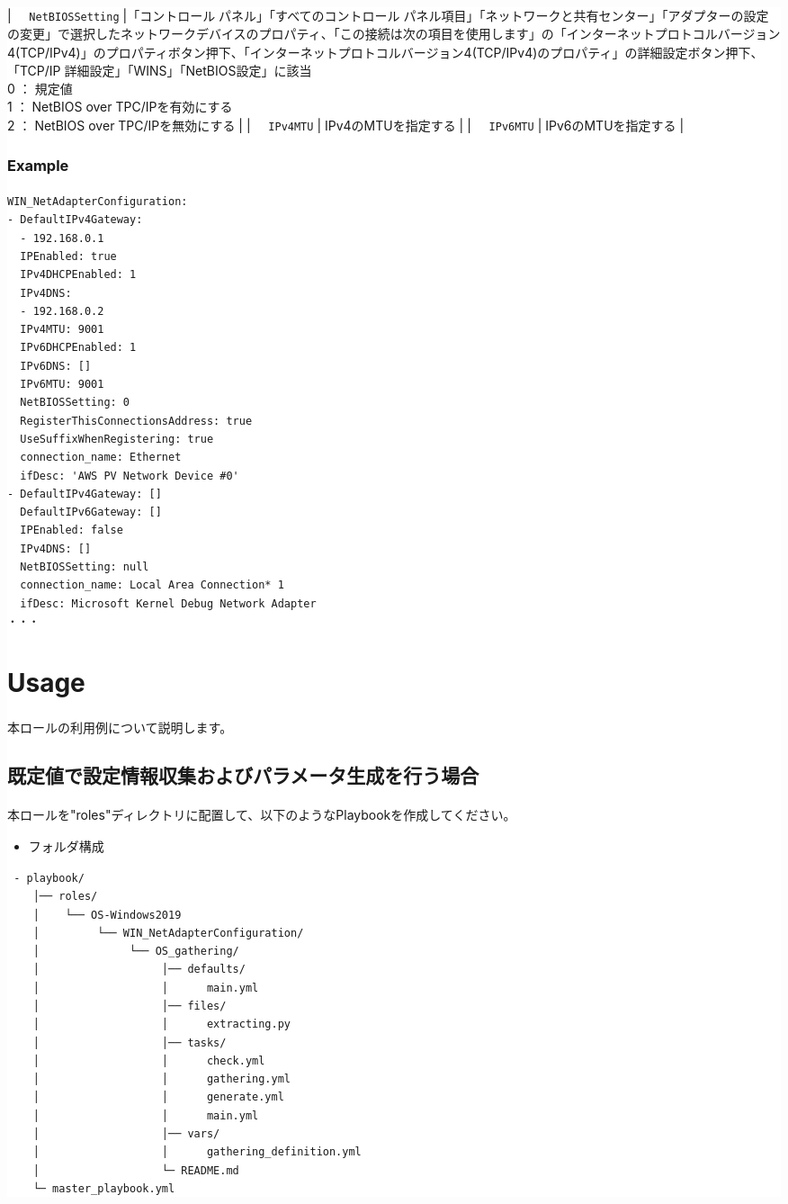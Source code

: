 | &nbsp;&nbsp;&nbsp;&nbsp;`NetBIOSSetting` |「コントロール パネル」「すべてのコントロール パネル項目」「ネットワークと共有センター」「アダプターの設定の変更」で選択したネットワークデバイスのプロパティ、「この接続は次の項目を使用します」の「インターネットプロトコルバージョン4(TCP/IPv4)」のプロパティボタン押下、「インターネットプロトコルバージョン4(TCP/IPv4)のプロパティ」の詳細設定ボタン押下、「TCP/IP 詳細設定」「WINS」「NetBIOS設定」に該当<br>0 ： 規定値<br>1 ： NetBIOS over TPC/IPを有効にする<br>2 ： NetBIOS over TPC/IPを無効にする | 
| &nbsp;&nbsp;&nbsp;&nbsp;`IPv4MTU` | IPv4のMTUを指定する | 
| &nbsp;&nbsp;&nbsp;&nbsp;`IPv6MTU` | IPv6のMTUを指定する |  

### Example
~~~
WIN_NetAdapterConfiguration:
- DefaultIPv4Gateway:
  - 192.168.0.1
  IPEnabled: true
  IPv4DHCPEnabled: 1
  IPv4DNS:
  - 192.168.0.2
  IPv4MTU: 9001
  IPv6DHCPEnabled: 1
  IPv6DNS: []
  IPv6MTU: 9001
  NetBIOSSetting: 0
  RegisterThisConnectionsAddress: true
  UseSuffixWhenRegistering: true
  connection_name: Ethernet
  ifDesc: 'AWS PV Network Device #0'
- DefaultIPv4Gateway: []
  DefaultIPv6Gateway: []
  IPEnabled: false
  IPv4DNS: []
  NetBIOSSetting: null
  connection_name: Local Area Connection* 1
  ifDesc: Microsoft Kernel Debug Network Adapter
・・・
~~~

# Usage

本ロールの利用例について説明します。

## 既定値で設定情報収集およびパラメータ生成を行う場合

本ロールを"roles"ディレクトリに配置して、以下のようなPlaybookを作成してください。

- フォルダ構成

~~~
 - playbook/
    │── roles/
    │    └── OS-Windows2019
    │         └── WIN_NetAdapterConfiguration/
    │              └── OS_gathering/
    │                   │── defaults/
    │                   │      main.yml
    │                   │── files/
    │                   │      extracting.py
    │                   │── tasks/
    │                   │      check.yml
    │                   │      gathering.yml
    │                   │      generate.yml
    │                   │      main.yml
    │                   │── vars/
    │                   │      gathering_definition.yml
    │                   └─ README.md
    └─ master_playbook.yml
~~~